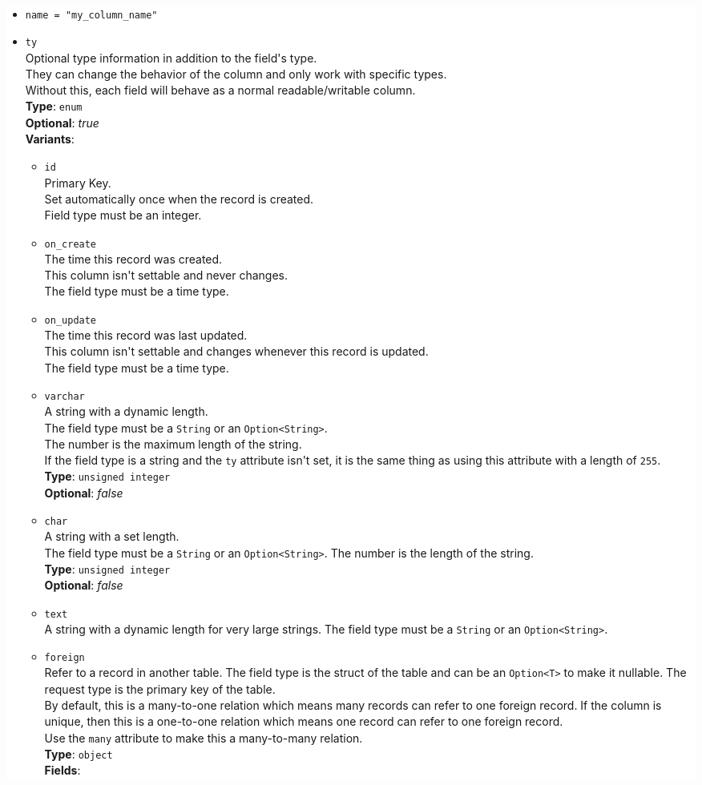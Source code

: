   - `name = "my_column_name"`

- `ty`  
  Optional type information in addition to the field's type.  
  They can change the behavior of the column and only work with specific types.  
  Without this, each field will behave as a normal readable/writable column.  
  __Type__: `enum`  
  __Optional__: *true*  
  __Variants__:

  - `id`  
    Primary Key.  
    Set automatically once when the record is created.  
    Field type must be an integer.  

  - `on_create`  
    The time this record was created.  
    This column isn't settable and never changes.  
    The field type must be a time type.  

  - `on_update`  
    The time this record was last updated.  
    This column isn't settable and changes whenever this record is updated.  
    The field type must be a time type.  

  - `varchar`  
    A string with a dynamic length.  
    The field type must be a `String` or an `Option<String>`.  
    The number is the maximum length of the string.  
    If the field type is a string and the `ty` attribute isn't set, it is the same thing as using this attribute with a length of `255`.  
    __Type__: `unsigned integer`  
    __Optional__: *false*  

  - `char`  
    A string with a set length.  
    The field type must be a `String` or an `Option<String>`.
    The number is the length of the string.  
    __Type__: `unsigned integer`  
    __Optional__: *false*  

  - `text`  
    A string with a dynamic length for very large strings.
    The field type must be a `String` or an `Option<String>`.  

  - `foreign`  
    Refer to a record in another table.
    The field type is the struct of the table and can be an `Option<T>` to make it nullable.
    The request type is the primary key of the table.  
    By default, this is a many-to-one relation which
    means many records can refer to one foreign record.
    If the column is unique, then this is a one-to-one relation which
    means one record can refer to one foreign record.  
    Use the `many` attribute to make this a many-to-many relation.  
    __Type__: `object`  
    __Fields__:
